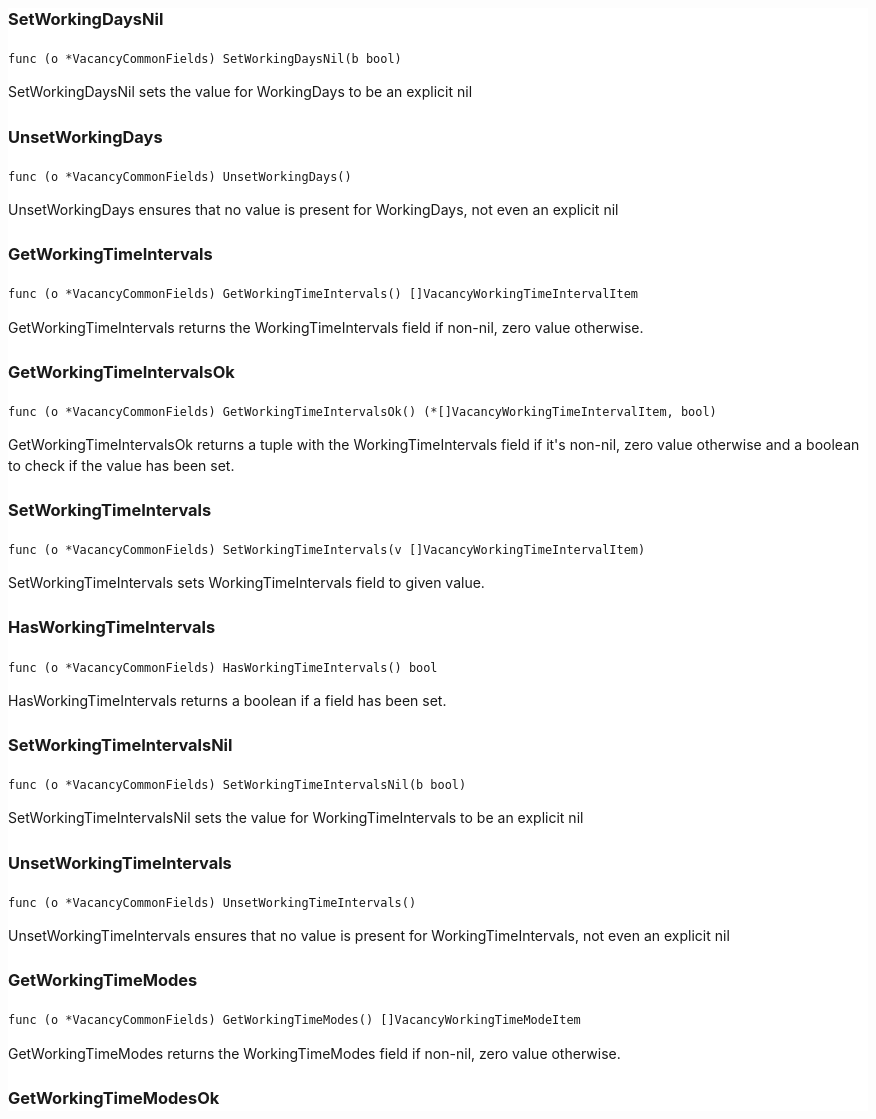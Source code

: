 ### SetWorkingDaysNil

`func (o *VacancyCommonFields) SetWorkingDaysNil(b bool)`

 SetWorkingDaysNil sets the value for WorkingDays to be an explicit nil

### UnsetWorkingDays
`func (o *VacancyCommonFields) UnsetWorkingDays()`

UnsetWorkingDays ensures that no value is present for WorkingDays, not even an explicit nil
### GetWorkingTimeIntervals

`func (o *VacancyCommonFields) GetWorkingTimeIntervals() []VacancyWorkingTimeIntervalItem`

GetWorkingTimeIntervals returns the WorkingTimeIntervals field if non-nil, zero value otherwise.

### GetWorkingTimeIntervalsOk

`func (o *VacancyCommonFields) GetWorkingTimeIntervalsOk() (*[]VacancyWorkingTimeIntervalItem, bool)`

GetWorkingTimeIntervalsOk returns a tuple with the WorkingTimeIntervals field if it's non-nil, zero value otherwise
and a boolean to check if the value has been set.

### SetWorkingTimeIntervals

`func (o *VacancyCommonFields) SetWorkingTimeIntervals(v []VacancyWorkingTimeIntervalItem)`

SetWorkingTimeIntervals sets WorkingTimeIntervals field to given value.

### HasWorkingTimeIntervals

`func (o *VacancyCommonFields) HasWorkingTimeIntervals() bool`

HasWorkingTimeIntervals returns a boolean if a field has been set.

### SetWorkingTimeIntervalsNil

`func (o *VacancyCommonFields) SetWorkingTimeIntervalsNil(b bool)`

 SetWorkingTimeIntervalsNil sets the value for WorkingTimeIntervals to be an explicit nil

### UnsetWorkingTimeIntervals
`func (o *VacancyCommonFields) UnsetWorkingTimeIntervals()`

UnsetWorkingTimeIntervals ensures that no value is present for WorkingTimeIntervals, not even an explicit nil
### GetWorkingTimeModes

`func (o *VacancyCommonFields) GetWorkingTimeModes() []VacancyWorkingTimeModeItem`

GetWorkingTimeModes returns the WorkingTimeModes field if non-nil, zero value otherwise.

### GetWorkingTimeModesOk

